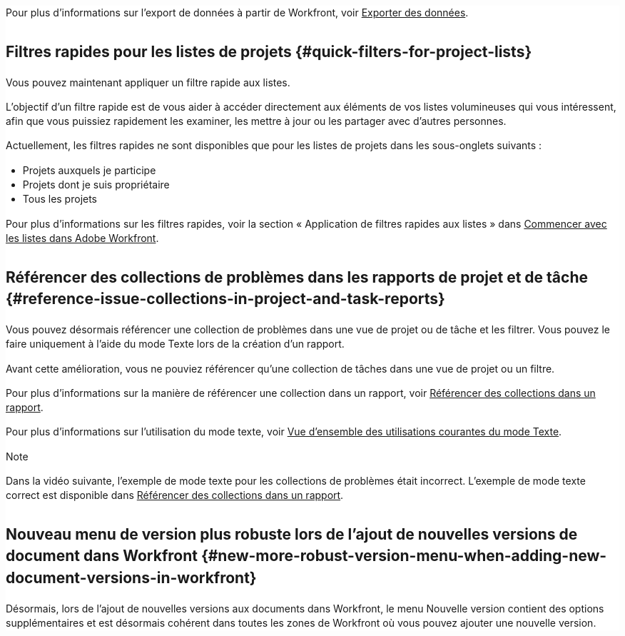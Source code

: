 Pour plus d’informations sur l’export de données à partir de Workfront, voir [Exporter des données](../../../../reports-and-dashboards/reports/creating-and-managing-reports/export-data.md).

## Filtres rapides pour les listes de projets {#quick-filters-for-project-lists}

Vous pouvez maintenant appliquer un filtre rapide aux listes.

L’objectif d’un filtre rapide est de vous aider à accéder directement aux éléments de vos listes volumineuses qui vous intéressent, afin que vous puissiez rapidement les examiner, les mettre à jour ou les partager avec d’autres personnes.

Actuellement, les filtres rapides ne sont disponibles que pour les listes de projets dans les sous-onglets suivants :

* Projets auxquels je participe
* Projets dont je suis propriétaire
* Tous les projets

Pour plus d’informations sur les filtres rapides, voir la section « Application de filtres rapides aux listes » dans [Commencer avec les listes dans Adobe Workfront](../../../../workfront-basics/navigate-workfront/use-lists/view-items-in-a-list.md).

## Référencer des collections de problèmes dans les rapports de projet et de tâche {#reference-issue-collections-in-project-and-task-reports}

Vous pouvez désormais référencer une collection de problèmes dans une vue de projet ou de tâche et les filtrer. Vous pouvez le faire uniquement à l’aide du mode Texte lors de la création d’un rapport.

Avant cette amélioration, vous ne pouviez référencer qu’une collection de tâches dans une vue de projet ou un filtre.

Pour plus d’informations sur la manière de référencer une collection dans un rapport, voir [Référencer des collections dans un rapport](../../../../reports-and-dashboards/reports/text-mode/reference-collections-report.md).

Pour plus d’informations sur l’utilisation du mode texte, voir [Vue d’ensemble des utilisations courantes du mode Texte](../../../../reports-and-dashboards/reports/text-mode/understand-common-uses-text-mode.md).

>[!NOTE]
>
>Dans la vidéo suivante, l’exemple de mode texte pour les collections de problèmes était incorrect. L’exemple de mode texte correct est disponible dans [Référencer des collections dans un rapport](../../../../reports-and-dashboards/reports/text-mode/reference-collections-report.md).

## Nouveau menu de version plus robuste lors de l’ajout de nouvelles versions de document dans Workfront {#new-more-robust-version-menu-when-adding-new-document-versions-in-workfront}

Désormais, lors de l’ajout de nouvelles versions aux documents dans Workfront, le menu Nouvelle version contient des options supplémentaires et est désormais cohérent dans toutes les zones de Workfront où vous pouvez ajouter une nouvelle version.
